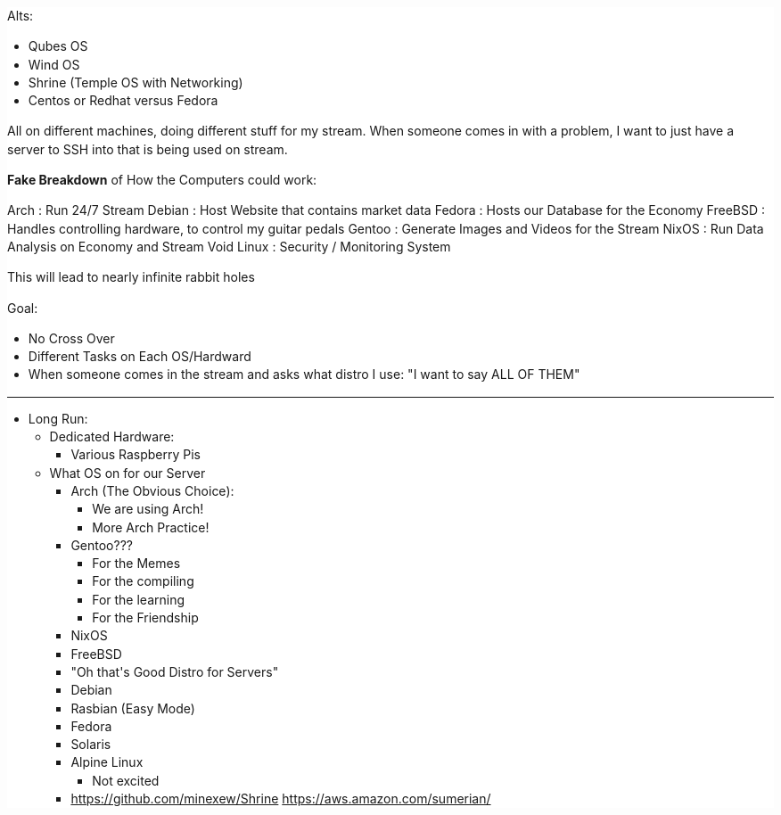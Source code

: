 Alts:

- Qubes OS
- Wind OS
- Shrine (Temple OS with Networking)
- Centos or Redhat versus Fedora

All on different machines, doing different stuff for my stream.
When someone comes in with a problem, I want to just have a server to SSH into
that is being used on stream.

**Fake Breakdown** of How the Computers could work:

Arch       : Run 24/7 Stream
Debian     : Host Website that contains market data
Fedora     : Hosts our Database for the Economy
FreeBSD    : Handles controlling hardware, to control my guitar pedals
Gentoo     : Generate Images and Videos for the Stream
NixOS      : Run Data Analysis on Economy and Stream
Void Linux : Security / Monitoring System

This will lead to nearly infinite rabbit holes

Goal:

- No Cross Over
- Different Tasks on Each OS/Hardward
- When someone comes in the stream and asks what distro I use: "I want to say
  ALL OF THEM"

---

- Long Run:
  - Dedicated Hardware:
    - Various Raspberry Pis
  - What OS on for our Server
    - Arch (The Obvious Choice):
      - We are using Arch!
      - More Arch Practice!
    - Gentoo???
      - For the Memes
      - For the compiling
      - For the learning
      - For the Friendship
    - NixOS
    - FreeBSD
    - "Oh that's Good Distro for Servers"
    - Debian
    - Rasbian (Easy Mode)
    - Fedora
    - Solaris
    - Alpine Linux
      - Not excited
    - <https://github.com/minexew/Shrine>
       <https://aws.amazon.com/sumerian/>
